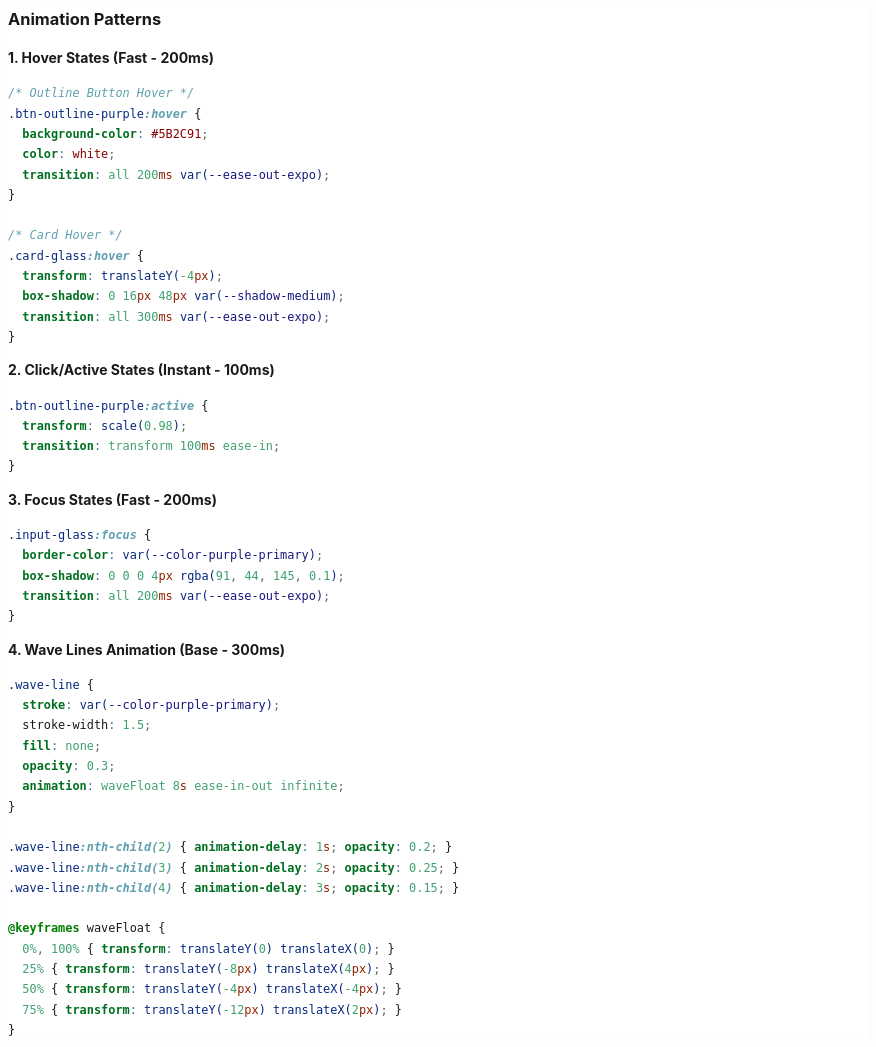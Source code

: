 ### Animation Patterns

**1. Hover States (Fast - 200ms)**

```css
/* Outline Button Hover */
.btn-outline-purple:hover {
  background-color: #5B2C91;
  color: white;
  transition: all 200ms var(--ease-out-expo);
}

/* Card Hover */
.card-glass:hover {
  transform: translateY(-4px);
  box-shadow: 0 16px 48px var(--shadow-medium);
  transition: all 300ms var(--ease-out-expo);
}
```

**2. Click/Active States (Instant - 100ms)**

```css
.btn-outline-purple:active {
  transform: scale(0.98);
  transition: transform 100ms ease-in;
}
```

**3. Focus States (Fast - 200ms)**

```css
.input-glass:focus {
  border-color: var(--color-purple-primary);
  box-shadow: 0 0 0 4px rgba(91, 44, 145, 0.1);
  transition: all 200ms var(--ease-out-expo);
}
```

**4. Wave Lines Animation (Base - 300ms)**

```css
.wave-line {
  stroke: var(--color-purple-primary);
  stroke-width: 1.5;
  fill: none;
  opacity: 0.3;
  animation: waveFloat 8s ease-in-out infinite;
}

.wave-line:nth-child(2) { animation-delay: 1s; opacity: 0.2; }
.wave-line:nth-child(3) { animation-delay: 2s; opacity: 0.25; }
.wave-line:nth-child(4) { animation-delay: 3s; opacity: 0.15; }

@keyframes waveFloat {
  0%, 100% { transform: translateY(0) translateX(0); }
  25% { transform: translateY(-8px) translateX(4px); }
  50% { transform: translateY(-4px) translateX(-4px); }
  75% { transform: translateY(-12px) translateX(2px); }
}
```
